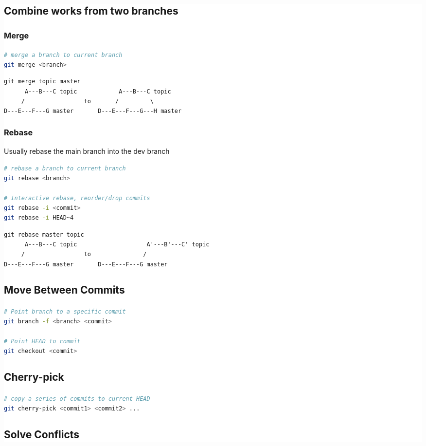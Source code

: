 ## Combine works from two branches

### Merge

```bash
# merge a branch to current branch
git merge <branch>
```

```text
git merge topic master
      A---B---C topic            A---B---C topic
     /                 to       /         \
D---E---F---G master       D---E---F---G---H master
```

### Rebase

Usually rebase the main branch into the dev branch

```bash
# rebase a branch to current branch
git rebase <branch>

# Interactive rebase, reorder/drop commits
git rebase -i <commit>
git rebase -i HEAD~4
```

```text
git rebase master topic
      A---B---C topic                    A'---B'---C' topic
     /                 to               /
D---E---F---G master       D---E---F---G master
```

## Move Between Commits

```bash
# Point branch to a specific commit
git branch -f <branch> <commit>

# Point HEAD to commit
git checkout <commit>
```

## Cherry-pick

```bash
# copy a series of commits to current HEAD
git cherry-pick <commit1> <commit2> ...
```

## Solve Conflicts
